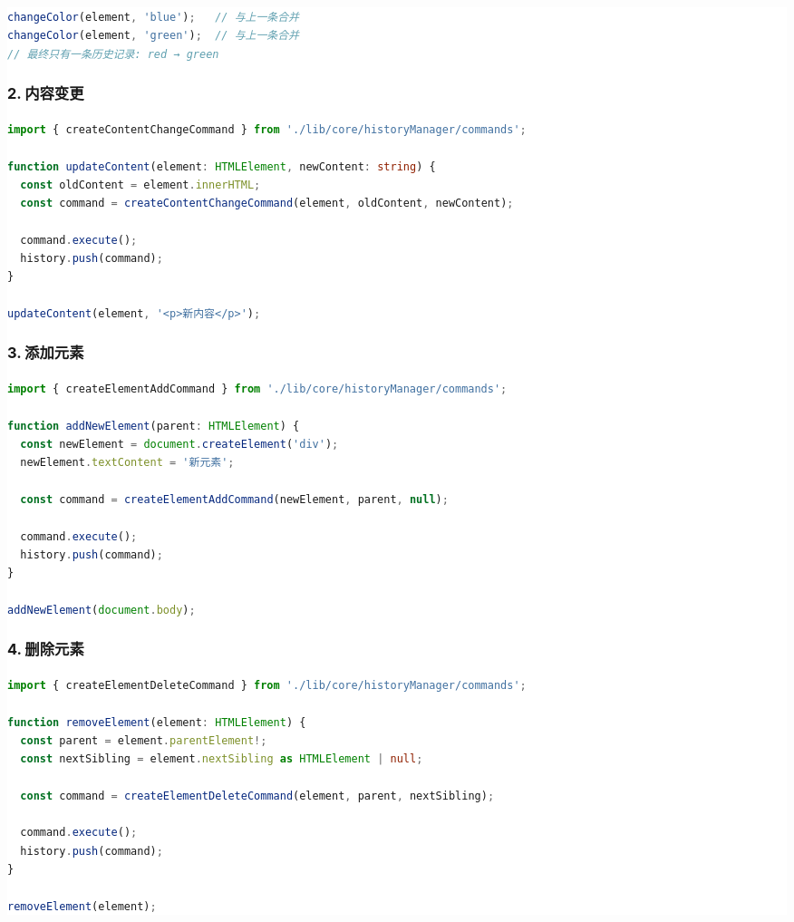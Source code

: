 ```typescript
changeColor(element, 'blue');   // 与上一条合并
changeColor(element, 'green');  // 与上一条合并
// 最终只有一条历史记录: red → green
```

### 2. 内容变更

```typescript
import { createContentChangeCommand } from './lib/core/historyManager/commands';

function updateContent(element: HTMLElement, newContent: string) {
  const oldContent = element.innerHTML;
  const command = createContentChangeCommand(element, oldContent, newContent);

  command.execute();
  history.push(command);
}

updateContent(element, '<p>新内容</p>');
```

### 3. 添加元素

```typescript
import { createElementAddCommand } from './lib/core/historyManager/commands';

function addNewElement(parent: HTMLElement) {
  const newElement = document.createElement('div');
  newElement.textContent = '新元素';

  const command = createElementAddCommand(newElement, parent, null);

  command.execute();
  history.push(command);
}

addNewElement(document.body);
```

### 4. 删除元素

```typescript
import { createElementDeleteCommand } from './lib/core/historyManager/commands';

function removeElement(element: HTMLElement) {
  const parent = element.parentElement!;
  const nextSibling = element.nextSibling as HTMLElement | null;

  const command = createElementDeleteCommand(element, parent, nextSibling);

  command.execute();
  history.push(command);
}

removeElement(element);
```
